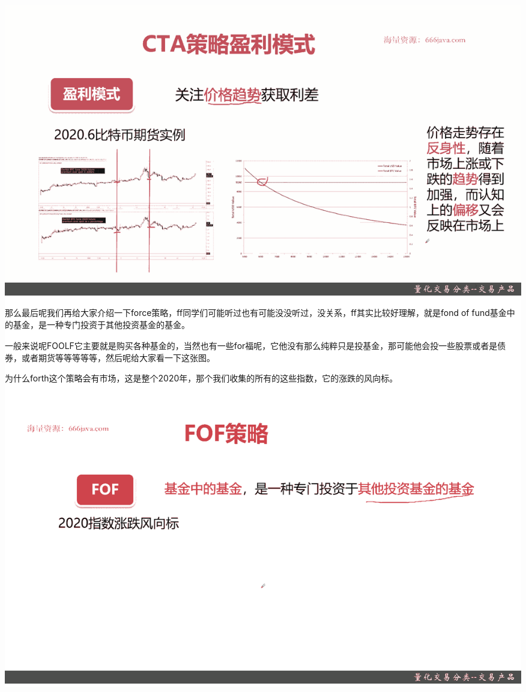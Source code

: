 ![](img/616a9f4182d0489b1d623ebf81171f7e_15.png)

那么最后呢我们再给大家介绍一下force策略，ff同学们可能听过也有可能没没听过，没关系，ff其实比较好理解，就是fond of fund基金中的基金，是一种专门投资于其他投资基金的基金。

一般来说呢FOOLF它主要就是购买各种基金的，当然也有一些for福呢，它他没有那么纯粹只是投基金，那可能他会投一些股票或者是债券，或者期货等等等等等，然后呢给大家看一下这张图。

为什么forth这个策略会有市场，这是整个2020年，那个我们收集的所有的这些指数，它的涨跌的风向标。



![](img/616a9f4182d0489b1d623ebf81171f7e_17.png)
